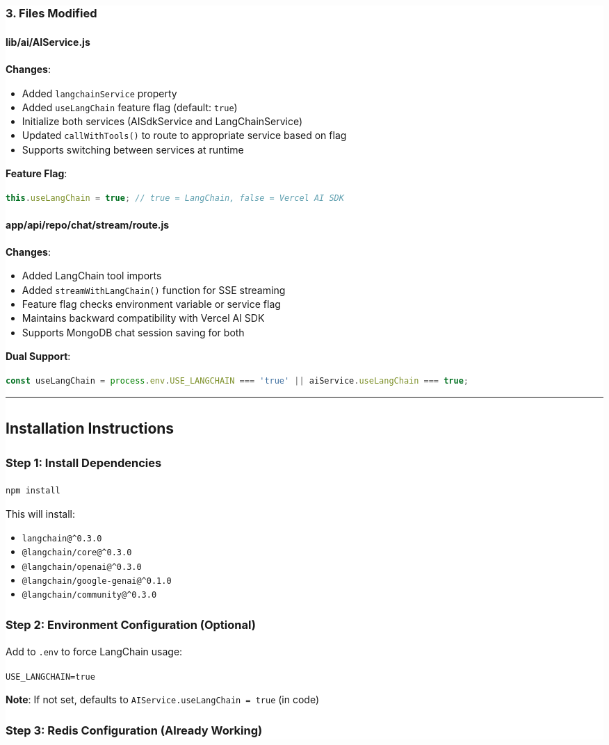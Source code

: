 ### 3. Files Modified

#### lib/ai/AIService.js
**Changes**:
- Added `langchainService` property
- Added `useLangChain` feature flag (default: `true`)
- Initialize both services (AISdkService and LangChainService)
- Updated `callWithTools()` to route to appropriate service based on flag
- Supports switching between services at runtime

**Feature Flag**:
```javascript
this.useLangChain = true; // true = LangChain, false = Vercel AI SDK
```

#### app/api/repo/chat/stream/route.js
**Changes**:
- Added LangChain tool imports
- Added `streamWithLangChain()` function for SSE streaming
- Feature flag checks environment variable or service flag
- Maintains backward compatibility with Vercel AI SDK
- Supports MongoDB chat session saving for both

**Dual Support**:
```javascript
const useLangChain = process.env.USE_LANGCHAIN === 'true' || aiService.useLangChain === true;
```

---

## Installation Instructions

### Step 1: Install Dependencies
```bash
npm install
```

This will install:
- `langchain@^0.3.0`
- `@langchain/core@^0.3.0`
- `@langchain/openai@^0.3.0`
- `@langchain/google-genai@^0.1.0`
- `@langchain/community@^0.3.0`

### Step 2: Environment Configuration (Optional)

Add to `.env` to force LangChain usage:
```env
USE_LANGCHAIN=true
```

**Note**: If not set, defaults to `AIService.useLangChain = true` (in code)

### Step 3: Redis Configuration (Already Working)
